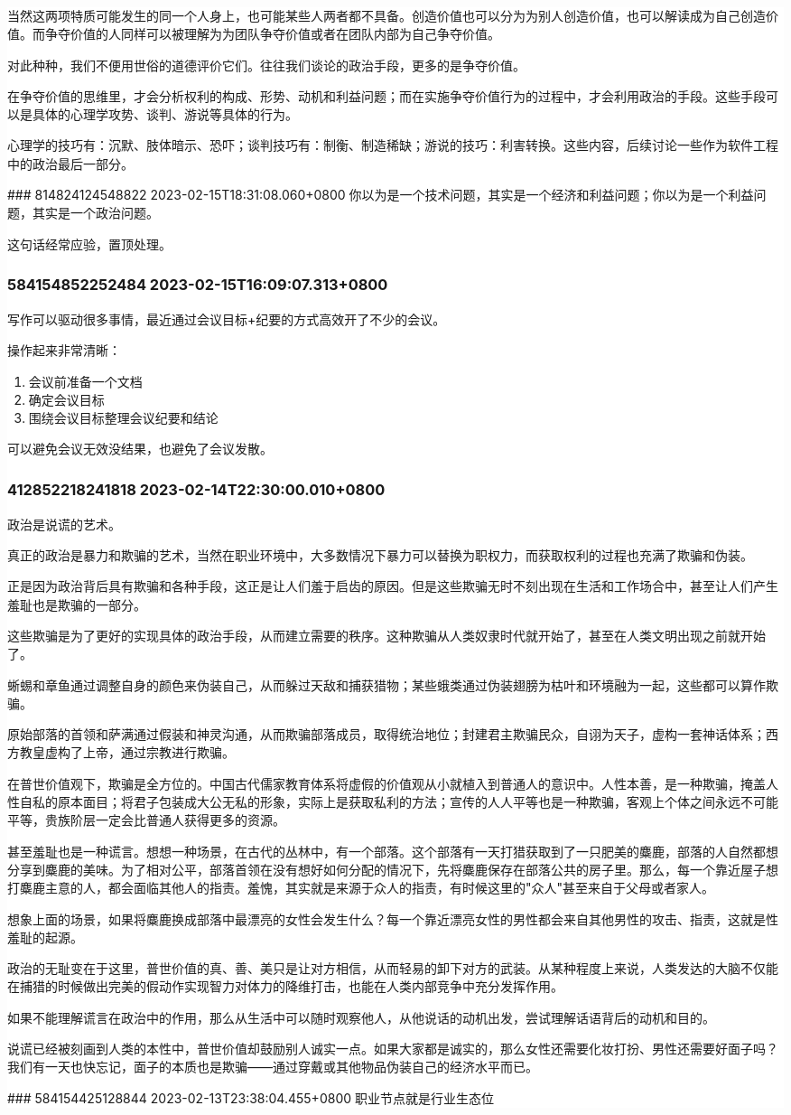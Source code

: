 当然这两项特质可能发生的同一个人身上，也可能某些人两者都不具备。创造价值也可以分为为别人创造价值，也可以解读成为自己创造价值。而争夺价值的人同样可以被理解为为团队争夺价值或者在团队内部为自己争夺价值。

对此种种，我们不便用世俗的道德评价它们。往往我们谈论的政治手段，更多的是争夺价值。

在争夺价值的思维里，才会分析权利的构成、形势、动机和利益问题；而在实施争夺价值行为的过程中，才会利用政治的手段。这些手段可以是具体的心理学攻势、谈判、游说等具体的行为。

心理学的技巧有：沉默、肢体暗示、恐吓；谈判技巧有：制衡、制造稀缺；游说的技巧：利害转换。这些内容，后续讨论一些作为软件工程中的政治最后一部分。

<e type="hashtag" hid="88885418488222" title="%23%E8%BD%AF%E4%BB%B6%E5%B7%A5%E7%A8%8B%E4%B8%AD%E7%9A%84%E6%94%BF%E6%B2%BB%23" />
###  814824124548822 2023-02-15T18:31:08.060+0800
你以为是一个技术问题，其实是一个经济和利益问题；你以为是一个利益问题，其实是一个政治问题。

这句话经常应验，置顶处理。
###  584154852252484 2023-02-15T16:09:07.313+0800
写作可以驱动很多事情，最近通过会议目标+纪要的方式高效开了不少的会议。

操作起来非常清晰：

1. 会议前准备一个文档
2. 确定会议目标
3. 围绕会议目标整理会议纪要和结论

可以避免会议无效没结果，也避免了会议发散。
###  412852218241818 2023-02-14T22:30:00.010+0800
政治是说谎的艺术。

真正的政治是暴力和欺骗的艺术，当然在职业环境中，大多数情况下暴力可以替换为职权力，而获取权利的过程也充满了欺骗和伪装。

正是因为政治背后具有欺骗和各种手段，这正是让人们羞于启齿的原因。但是这些欺骗无时不刻出现在生活和工作场合中，甚至让人们产生羞耻也是欺骗的一部分。

这些欺骗是为了更好的实现具体的政治手段，从而建立需要的秩序。这种欺骗从人类奴隶时代就开始了，甚至在人类文明出现之前就开始了。

蜥蜴和章鱼通过调整自身的颜色来伪装自己，从而躲过天敌和捕获猎物；某些蛾类通过伪装翅膀为枯叶和环境融为一起，这些都可以算作欺骗。

原始部落的首领和萨满通过假装和神灵沟通，从而欺骗部落成员，取得统治地位；封建君主欺骗民众，自诩为天子，虚构一套神话体系；西方教皇虚构了上帝，通过宗教进行欺骗。

在普世价值观下，欺骗是全方位的。中国古代儒家教育体系将虚假的价值观从小就植入到普通人的意识中。人性本善，是一种欺骗，掩盖人性自私的原本面目；将君子包装成大公无私的形象，实际上是获取私利的方法；宣传的人人平等也是一种欺骗，客观上个体之间永远不可能平等，贵族阶层一定会比普通人获得更多的资源。

甚至羞耻也是一种谎言。想想一种场景，在古代的丛林中，有一个部落。这个部落有一天打猎获取到了一只肥美的麋鹿，部落的人自然都想分享到麋鹿的美味。为了相对公平，部落首领在没有想好如何分配的情况下，先将麋鹿保存在部落公共的房子里。那么，每一个靠近屋子想打麋鹿主意的人，都会面临其他人的指责。羞愧，其实就是来源于众人的指责，有时候这里的"众人"甚至来自于父母或者家人。

想象上面的场景，如果将麋鹿换成部落中最漂亮的女性会发生什么？每一个靠近漂亮女性的男性都会来自其他男性的攻击、指责，这就是性羞耻的起源。

政治的无耻变在于这里，普世价值的真、善、美只是让对方相信，从而轻易的卸下对方的武装。从某种程度上来说，人类发达的大脑不仅能在捕猎的时候做出完美的假动作实现智力对体力的降维打击，也能在人类内部竞争中充分发挥作用。

如果不能理解谎言在政治中的作用，那么从生活中可以随时观察他人，从他说话的动机出发，尝试理解话语背后的动机和目的。

说谎已经被刻画到人类的本性中，普世价值却鼓励别人诚实一点。如果大家都是诚实的，那么女性还需要化妆打扮、男性还需要好面子吗？我们有一天也快忘记，面子的本质也是欺骗——通过穿戴或其他物品伪装自己的经济水平而已。

<e type="hashtag" hid="88885418488222" title="%23%E8%BD%AF%E4%BB%B6%E5%B7%A5%E7%A8%8B%E4%B8%AD%E7%9A%84%E6%94%BF%E6%B2%BB%23" />
###  584154425128844 2023-02-13T23:38:04.455+0800
职业节点就是行业生态位
